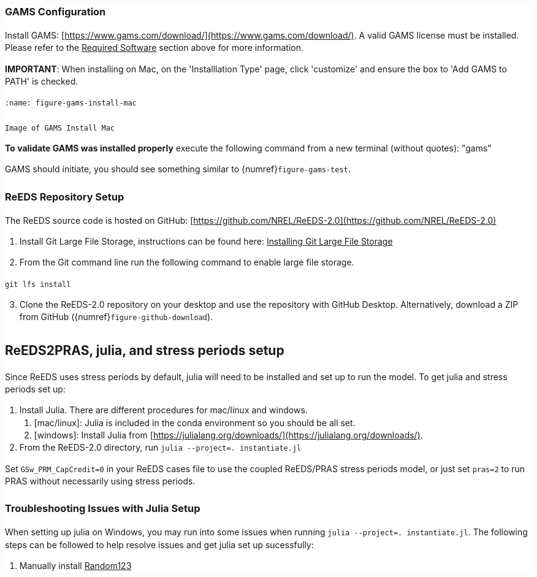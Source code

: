 
### GAMS Configuration 
Install GAMS: [https://www.gams.com/download/](https://www.gams.com/download/). A valid GAMS license must be installed. Please refer to the [Required Software](#Software) section above for more information.

**IMPORTANT**: When installing on Mac, on the 'Installlation Type' page, click 'customize' and ensure the box to 'Add GAMS to PATH' is checked.

```{figure} ../../images/gams-install-mac.png
:name: figure-gams-install-mac

Image of GAMS Install Mac
```

**To validate GAMS was installed properly** execute the following command from a new terminal (without quotes): "gams"

GAMS should initiate, you should see something similar to {numref}`figure-gams-test`.



### ReEDS Repository Setup
The ReEDS source code is hosted on GitHub: [https://github.com/NREL/ReEDS-2.0](https://github.com/NREL/ReEDS-2.0)

1. Install Git Large File Storage, instructions can be found here: [Installing Git Large File Storage](https://docs.github.com/en/repositories/working-with-files/managing-large-files/installing-git-large-file-storage?platform=mac)

2. From the Git command line run the following command to enable large file storage.
```
git lfs install
```

3. Clone the ReEDS-2.0 repository on your desktop and use the repository with GitHub Desktop. Alternatively, download a ZIP from GitHub ({numref}`figure-github-download`).

## ReEDS2PRAS, julia, and stress periods setup
Since ReEDS uses stress periods by default, julia will need to be installed and set up to run the model. To get julia and stress periods set up: 
1. Install Julia. There are different procedures for mac/linux and windows.
    1. [mac/linux]: Julia is included in the conda environment so you should be all set.
    2. [windows]: Install Julia from [https://julialang.org/downloads/](https://julialang.org/downloads/).
2. From the ReEDS-2.0 directory, run `julia --project=. instantiate.jl`

Set `GSw_PRM_CapCredit=0` in your ReEDS cases file to use the coupled ReEDS/PRAS stress periods model, or just set `pras=2` to run PRAS without necessarily using stress periods.

### Troubleshooting Issues with Julia Setup
When setting up julia on Windows, you may run into some issues when running `julia --project=. instantiate.jl`. The following steps can be followed to help resolve issues and get julia set up sucessfully: 
1. Manually install [Random123](https://github.com/JuliaRandom/Random123.jl) 
